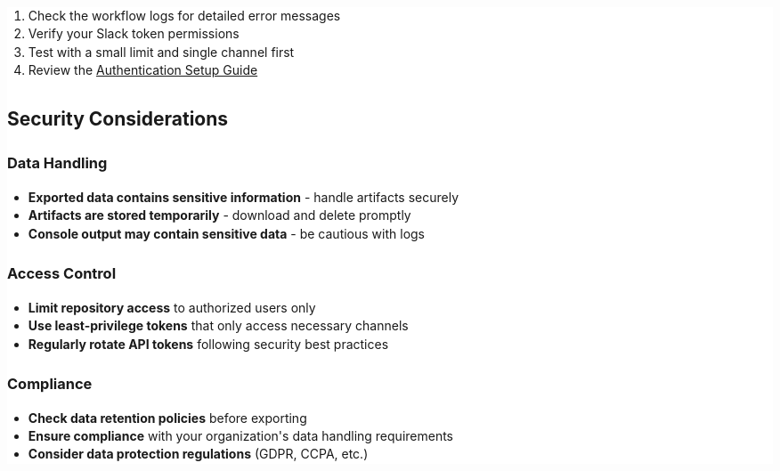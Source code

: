 1. Check the workflow logs for detailed error messages
2. Verify your Slack token permissions
3. Test with a small limit and single channel first
4. Review the [Authentication Setup Guide](01-authentication-setup.md)

## Security Considerations

### Data Handling
- **Exported data contains sensitive information** - handle artifacts securely
- **Artifacts are stored temporarily** - download and delete promptly
- **Console output may contain sensitive data** - be cautious with logs

### Access Control
- **Limit repository access** to authorized users only
- **Use least-privilege tokens** that only access necessary channels
- **Regularly rotate API tokens** following security best practices

### Compliance
- **Check data retention policies** before exporting
- **Ensure compliance** with your organization's data handling requirements
- **Consider data protection regulations** (GDPR, CCPA, etc.)
